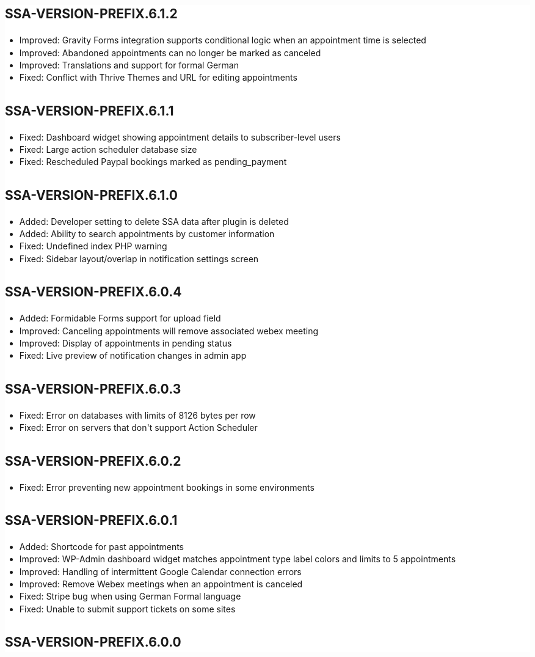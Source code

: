 ## SSA-VERSION-PREFIX.6.1.2

- Improved: Gravity Forms integration supports conditional logic when an appointment time is selected
- Improved: Abandoned appointments can no longer be marked as canceled
- Improved: Translations and support for formal German
- Fixed: Conflict with Thrive Themes and URL for editing appointments

## SSA-VERSION-PREFIX.6.1.1

- Fixed: Dashboard widget showing appointment details to subscriber-level users
- Fixed: Large action scheduler database size
- Fixed: Rescheduled Paypal bookings marked as pending_payment

## SSA-VERSION-PREFIX.6.1.0

- Added: Developer setting to delete SSA data after plugin is deleted
- Added: Ability to search appointments by customer information
- Fixed: Undefined index PHP warning
- Fixed: Sidebar layout/overlap in notification settings screen

## SSA-VERSION-PREFIX.6.0.4

- Added: Formidable Forms support for upload field
- Improved: Canceling appointments will remove associated webex meeting
- Improved: Display of appointments in pending status
- Fixed: Live preview of notification changes in admin app

## SSA-VERSION-PREFIX.6.0.3

- Fixed: Error on databases with limits of 8126 bytes per row
- Fixed: Error on servers that don't support Action Scheduler

## SSA-VERSION-PREFIX.6.0.2

- Fixed: Error preventing new appointment bookings in some environments

## SSA-VERSION-PREFIX.6.0.1

- Added: Shortcode for past appointments
- Improved: WP-Admin dashboard widget matches appointment type label colors and limits to 5 appointments
- Improved: Handling of intermittent Google Calendar connection errors
- Improved: Remove Webex meetings when an appointment is canceled
- Fixed: Stripe bug when using German Formal language
- Fixed: Unable to submit support tickets on some sites

## SSA-VERSION-PREFIX.6.0.0
